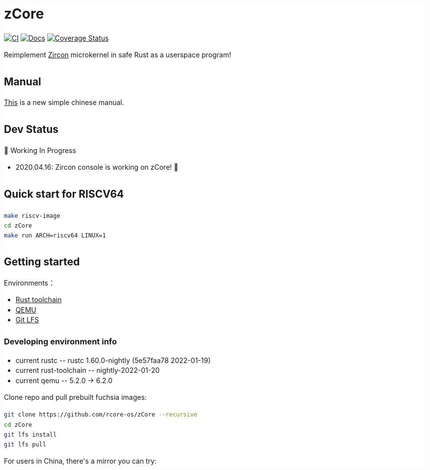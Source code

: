 # zCore

[![CI](https://github.com/rcore-os/zCore/workflows/CI/badge.svg?branch=master)](https://github.com/rcore-os/zCore/actions)
[![Docs](https://img.shields.io/badge/docs-alpha-blue)](https://rcore-os.github.io/zCore/)
[![Coverage Status](https://coveralls.io/repos/github/rcore-os/zCore/badge.svg?branch=master)](https://coveralls.io/github/rcore-os/zCore?branch=master)

Reimplement [Zircon][zircon] microkernel in safe Rust as a userspace program!

## Manual

[This](docs/Manual.md) is a new simple chinese manual.

## Dev Status

🚧 Working In Progress

- 2020.04.16: Zircon console is working on zCore! 🎉

## Quick start for RISCV64

```sh
make riscv-image
cd zCore
make run ARCH=riscv64 LINUX=1
```

## Getting started

Environments：

- [Rust toolchain](http://rustup.rs)
- [QEMU](https://www.qemu.org)
- [Git LFS](https://git-lfs.github.com)

### Developing environment info

- current rustc -- rustc 1.60.0-nightly (5e57faa78 2022-01-19)
- current rust-toolchain -- nightly-2022-01-20
- current qemu -- 5.2.0 -> 6.2.0

Clone repo and pull prebuilt fuchsia images:

```sh
git clone https://github.com/rcore-os/zCore --recursive
cd zCore
git lfs install
git lfs pull
```

For users in China, there's a mirror you can try:


[zircon]: https://fuchsia.googlesource.com/fuchsia/+/master/zircon/README.md
[kernel-objects]: https://github.com/PanQL/zircon/blob/master/docs/objects.md
[syscalls]: https://github.com/PanQL/zircon/blob/master/docs/syscalls.md